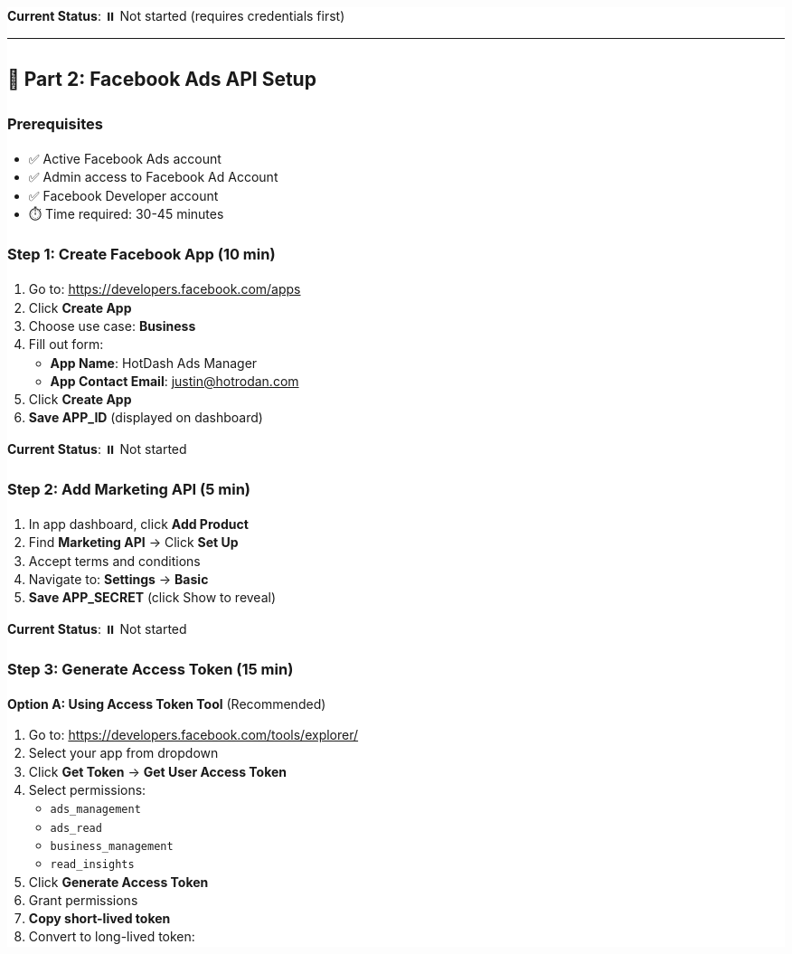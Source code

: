 **Current Status**: ⏸️ Not started (requires credentials first)

---

## 🔐 Part 2: Facebook Ads API Setup

### Prerequisites

- ✅ Active Facebook Ads account
- ✅ Admin access to Facebook Ad Account
- ✅ Facebook Developer account
- ⏱️ Time required: 30-45 minutes

### Step 1: Create Facebook App (10 min)

1. Go to: https://developers.facebook.com/apps
2. Click **Create App**
3. Choose use case: **Business**
4. Fill out form:
   - **App Name**: HotDash Ads Manager
   - **App Contact Email**: justin@hotrodan.com
5. Click **Create App**
6. **Save APP_ID** (displayed on dashboard)

**Current Status**: ⏸️ Not started

### Step 2: Add Marketing API (5 min)

1. In app dashboard, click **Add Product**
2. Find **Marketing API** → Click **Set Up**
3. Accept terms and conditions
4. Navigate to: **Settings** → **Basic**
5. **Save APP_SECRET** (click Show to reveal)

**Current Status**: ⏸️ Not started

### Step 3: Generate Access Token (15 min)

**Option A: Using Access Token Tool** (Recommended)

1. Go to: https://developers.facebook.com/tools/explorer/
2. Select your app from dropdown
3. Click **Get Token** → **Get User Access Token**
4. Select permissions:
   - `ads_management`
   - `ads_read`
   - `business_management`
   - `read_insights`
5. Click **Generate Access Token**
6. Grant permissions
7. **Copy short-lived token**
8. Convert to long-lived token:
